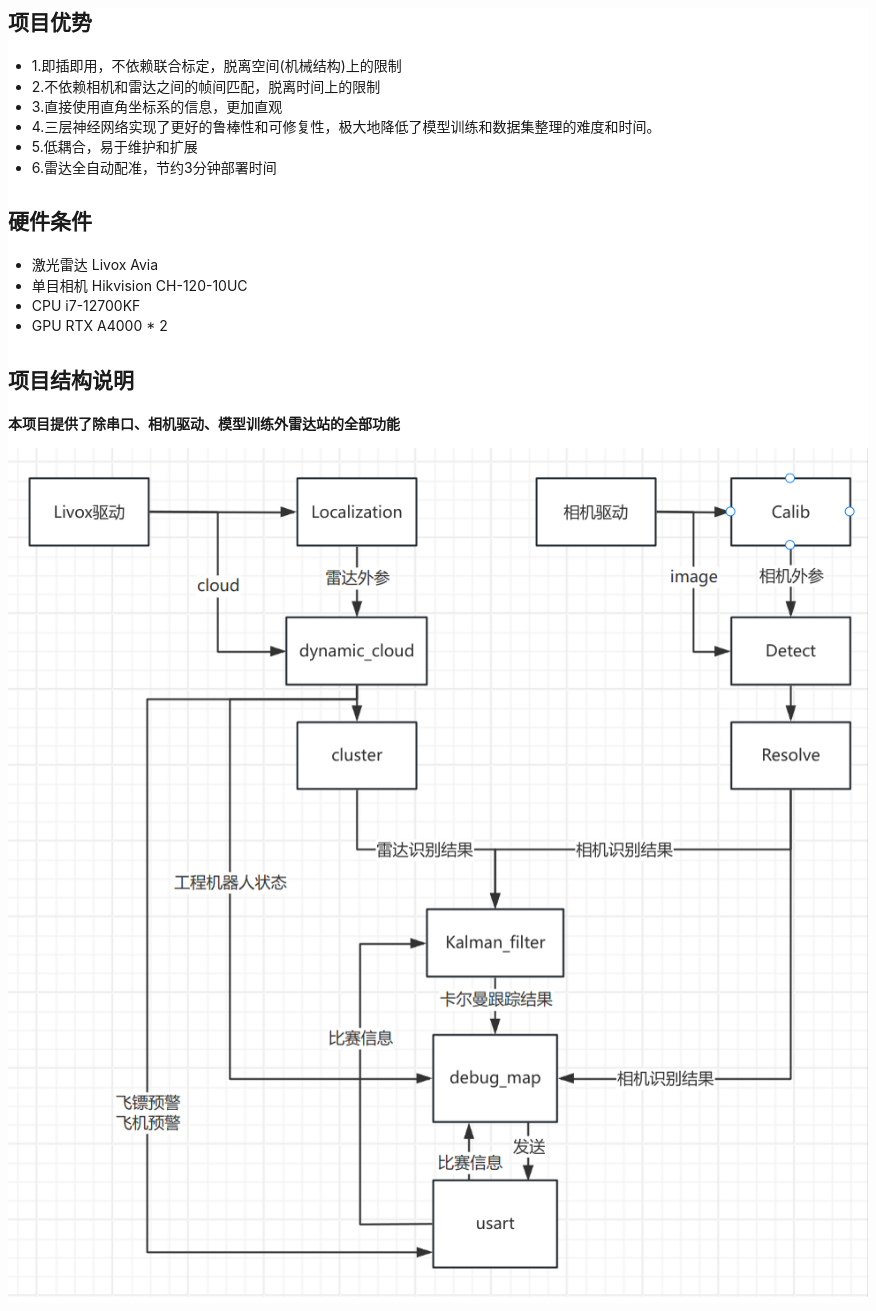 
## 项目优势
- 1.即插即用，不依赖联合标定，脱离空间(机械结构)上的限制
- 2.不依赖相机和雷达之间的帧间匹配，脱离时间上的限制
- 3.直接使用直角坐标系的信息，更加直观
- 4.三层神经网络实现了更好的鲁棒性和可修复性，极大地降低了模型训练和数据集整理的难度和时间。
- 5.低耦合，易于维护和扩展
- 6.雷达全自动配准，节约3分钟部署时间
## 硬件条件

- 激光雷达 Livox Avia
- 单目相机 Hikvision CH-120-10UC
- CPU i7-12700KF
- GPU RTX A4000 * 2

## 项目结构说明

**本项目提供了除串口、相机驱动、模型训练外雷达站的全部功能**

![项目结构](.github/processon.png)